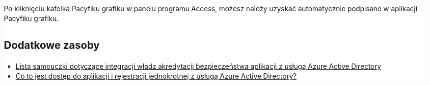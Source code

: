Po kliknięciu kafelka Pacyfiku grafiku w panelu programu Access, możesz należy uzyskać automatycznie podpisane w aplikacji Pacyfiku grafiku.

## <a name="additional-resources"></a>Dodatkowe zasoby

* [Lista samouczki dotyczące integracji władz akredytacji bezpieczeństwa aplikacji z usługą Azure Active Directory](active-directory-saas-tutorial-list.md)
* [Co to jest dostęp do aplikacji i rejestracji jednokrotnej z usługą Azure Active Directory?](active-directory-appssoaccess-whatis.md)





[1]: ./media/active-directory-saas-pacific-timesheet-tutorial/tutorial_general_01.png
[2]: ./media/active-directory-saas-pacific-timesheet-tutorial/tutorial_general_02.png
[3]: ./media/active-directory-saas-pacific-timesheet-tutorial/tutorial_general_03.png
[4]: ./media/active-directory-saas-pacific-timesheet-tutorial/tutorial_general_04.png


[5]: ./media/active-directory-saas-pacific-timesheet-tutorial/tutorial_general_05.png
[6]: ./media/active-directory-saas-pacific-timesheet-tutorial/tutorial_general_06.png
[7]:  ./media/active-directory-saas-pacific-timesheet-tutorial/tutorial_general_050.png
[10]: ./media/active-directory-saas-pacific-timesheet-tutorial/tutorial_general_060.png
[11]: ./media/active-directory-saas-pacific-timesheet-tutorial/tutorial_general_070.png
[20]: ./media/active-directory-saas-pacific-timesheet-tutorial/tutorial_general_100.png

[200]: ./media/active-directory-saas-pacific-timesheet-tutorial/tutorial_general_200.png
[201]: ./media/active-directory-saas-pacific-timesheet-tutorial/tutorial_general_201.png
[203]: ./media/active-directory-saas-pacific-timesheet-tutorial/tutorial_general_203.png
[204]: ./media/active-directory-saas-pacific-timesheet-tutorial/tutorial_general_204.png
[205]: ./media/active-directory-saas-pacific-timesheet-tutorial/tutorial_general_205.png
